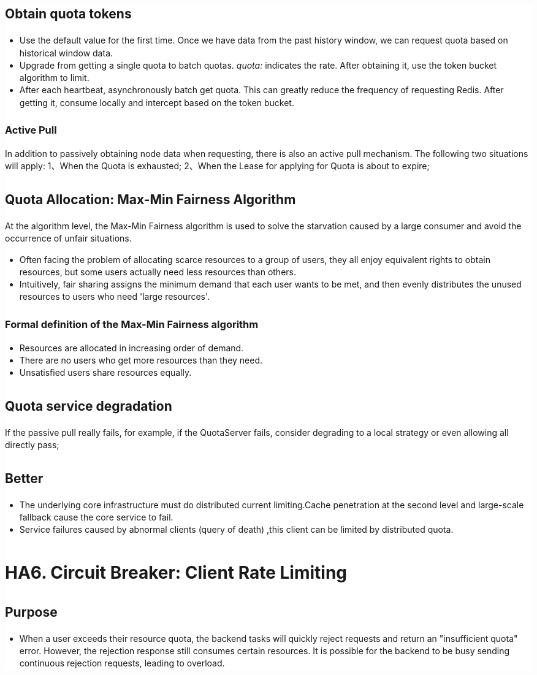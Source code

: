 ## Obtain quota tokens

- Use the default value for the first time. Once we have data from the past history window, we can request quota based on historical window data.
- Upgrade from getting a single quota to batch quotas. _quota:_ indicates the rate. After obtaining it, use the token bucket algorithm to limit.
- After each heartbeat, asynchronously batch get quota. This can greatly reduce the frequency of requesting Redis. After getting it, consume locally and intercept based on the token bucket.

### Active Pull

In addition to passively obtaining node data when requesting, there is also an active pull mechanism. The following two situations will apply:
1、When the Quota is exhausted;
2、When the Lease for applying for Quota is about to expire;

## Quota Allocation: Max-Min Fairness Algorithm

At the algorithm level, the Max-Min Fairness algorithm is used to solve the starvation caused by a large consumer and avoid the occurrence of unfair situations.

- Often facing the problem of allocating scarce resources to a group of users, they all enjoy equivalent rights to obtain resources, but some users actually need less resources than others.
- Intuitively, fair sharing assigns the minimum demand that each user wants to be met, and then evenly distributes the unused resources to users who need 'large resources'.

### Formal definition of the Max-Min Fairness algorithm

- Resources are allocated in increasing order of demand.
- There are no users who get more resources than they need.
- Unsatisfied users share resources equally.

## Quota service degradation

If the passive pull really fails, for example, if the QuotaServer fails, consider degrading to a local strategy or even allowing all directly pass;

## Better

- The underlying core infrastructure must do distributed current limiting.Cache penetration at the second level and large-scale fallback cause the core service to fail.
- Service failures caused by abnormal clients (query of death) ,this client can be limited by distributed quota.

# HA6. Circuit Breaker: Client Rate Limiting

## Purpose

- When a user exceeds their resource quota, the backend tasks will quickly reject requests and return an "insufficient quota" error. However, the rejection response still consumes certain resources. It is possible for the backend to be busy sending continuous rejection requests, leading to overload.
